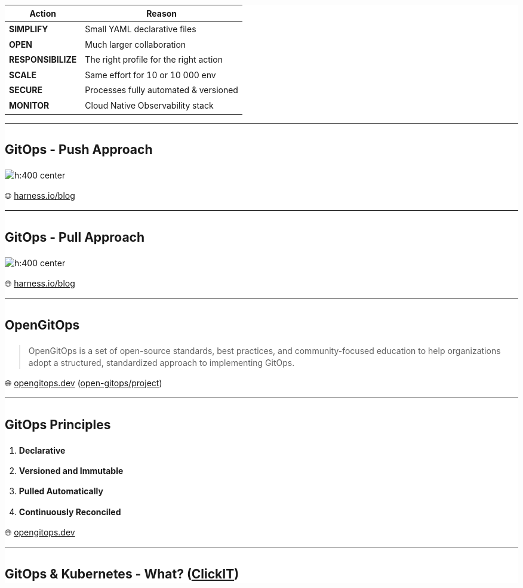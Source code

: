 Action             | Reason
-------------------|---------------------------------------
**SIMPLIFY**       | Small YAML declarative files
**OPEN**           | Much larger collaboration
**RESPONSIBILIZE** | The right profile for the right action
**SCALE**          | Same effort for 10 or 10 000 env
**SECURE**         | Processes fully automated & versioned
**MONITOR**        | Cloud Native Observability stack

---

## GitOps - Push Approach

![h:400 center](./img/harness-push.png)

🌐 [harness.io/blog](https://www.harness.io/blog/gitops-the-push-and-pull-approach)

---

## GitOps - Pull Approach

![h:400 center](./img/harness-pull.png)

🌐 [harness.io/blog](https://www.harness.io/blog/gitops-the-push-and-pull-approach)

---

## OpenGitOps

> OpenGitOps is a set of open-source standards, best practices, and community-focused education to help organizations adopt a structured, standardized approach to implementing GitOps.

🌐 [opengitops.dev](https://opengitops.dev/) ([open-gitops/project](https://github.com/open-gitops/project))

---

## GitOps Principles

1. **Declarative**

2. **Versioned and Immutable**

3. **Pulled Automatically**

4. **Continuously Reconciled**

🌐 [opengitops.dev](https://opengitops.dev/#principles)

---

## GitOps & Kubernetes - What? ([ClickIT](https://www.clickittech.com/devops/what-is-gitops/))
